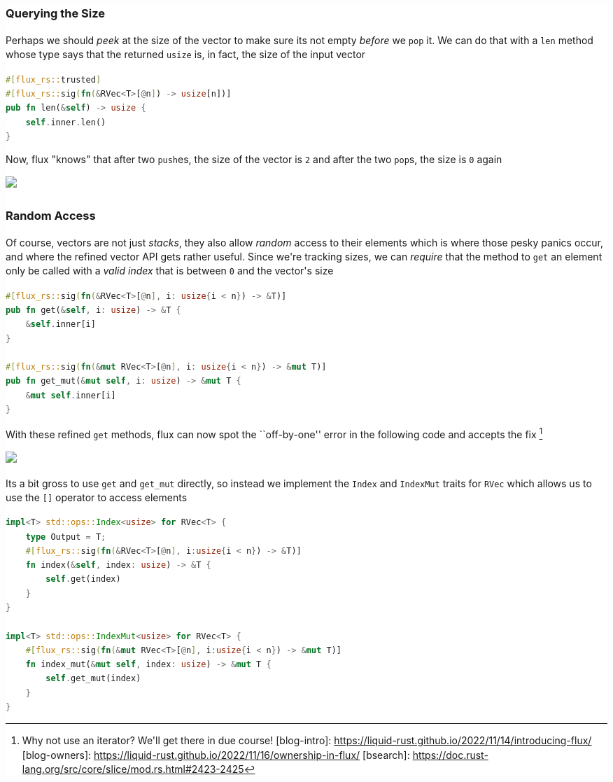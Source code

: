 

### Querying the Size

Perhaps we should _peek_ at the size of the vector to make sure its not empty _before_
we `pop` it. We can do that with a `len` method whose type says that the returned `usize`
is, in fact, the size of the input vector

```rust
#[flux_rs::trusted]
#[flux_rs::sig(fn(&RVec<T>[@n]) -> usize[n])]
pub fn len(&self) -> usize {
    self.inner.len()
}
```

Now, flux "knows" that after two `push`es, the size of the vector is `2` and after
the two `pop`s, the size is `0` again

<img src="../img/push_pop_len.gif" width="100%">

### Random Access

Of course, vectors are not just _stacks_, they also allow
_random_ access to their elements which is where those
pesky panics occur, and where the refined vector API
gets rather useful. Since we're tracking sizes, we can
_require_ that the method to `get` an element only be
called with a _valid index_ that is between `0` and the
vector's size

```rust
#[flux_rs::sig(fn(&RVec<T>[@n], i: usize{i < n}) -> &T)]
pub fn get(&self, i: usize) -> &T {
    &self.inner[i]
}

#[flux_rs::sig(fn(&mut RVec<T>[@n], i: usize{i < n}) -> &mut T)]
pub fn get_mut(&mut self, i: usize) -> &mut T {
    &mut self.inner[i]
}
```

With these refined `get` methods, flux can now spot the
``off-by-one'' error in the following code and accepts
the fix [^1]

<img src="../img/vec_sum.gif" width="100%">

Its a bit gross to use `get` and `get_mut` directly, so instead we implement
the `Index` and `IndexMut` traits for `RVec` which allows us to use the
`[]` operator to access elements

```rust
impl<T> std::ops::Index<usize> for RVec<T> {
    type Output = T;
    #[flux_rs::sig(fn(&RVec<T>[@n], i:usize{i < n}) -> &T)]
    fn index(&self, index: usize) -> &T {
        self.get(index)
    }
}

impl<T> std::ops::IndexMut<usize> for RVec<T> {
    #[flux_rs::sig(fn(&mut RVec<T>[@n], i:usize{i < n}) -> &mut T)]
    fn index_mut(&mut self, index: usize) -> &mut T {
        self.get_mut(index)
    }
}
```

[^1]: Why not use an iterator? We'll get there in due course!
[blog-intro]: https://liquid-rust.github.io/2022/11/14/introducing-flux/
[blog-owners]: https://liquid-rust.github.io/2022/11/16/ownership-in-flux/
[bsearch]: https://doc.rust-lang.org/src/core/slice/mod.rs.html#2423-2425